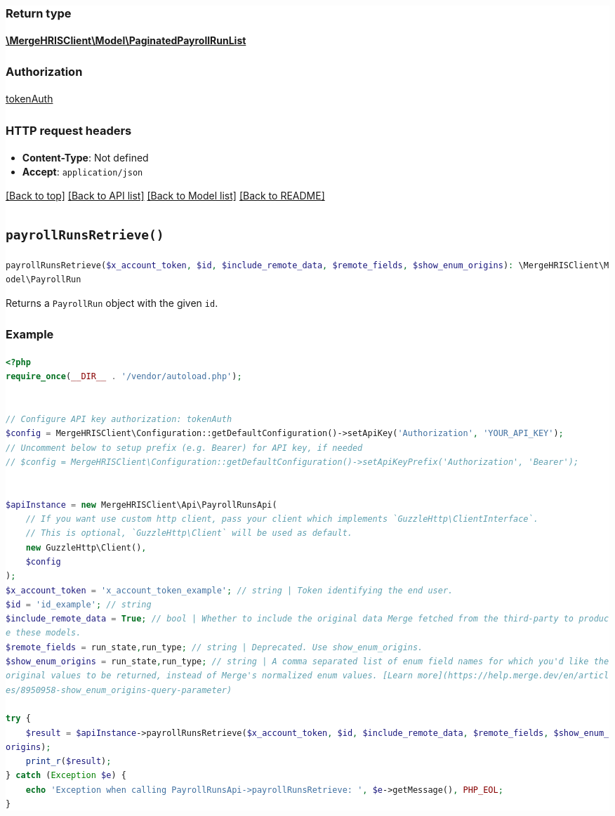 ### Return type

[**\MergeHRISClient\Model\PaginatedPayrollRunList**](../Model/PaginatedPayrollRunList.md)

### Authorization

[tokenAuth](../../README.md#tokenAuth)

### HTTP request headers

- **Content-Type**: Not defined
- **Accept**: `application/json`

[[Back to top]](#) [[Back to API list]](../../README.md#endpoints)
[[Back to Model list]](../../README.md#models)
[[Back to README]](../../README.md)

## `payrollRunsRetrieve()`

```php
payrollRunsRetrieve($x_account_token, $id, $include_remote_data, $remote_fields, $show_enum_origins): \MergeHRISClient\Model\PayrollRun
```



Returns a `PayrollRun` object with the given `id`.

### Example

```php
<?php
require_once(__DIR__ . '/vendor/autoload.php');


// Configure API key authorization: tokenAuth
$config = MergeHRISClient\Configuration::getDefaultConfiguration()->setApiKey('Authorization', 'YOUR_API_KEY');
// Uncomment below to setup prefix (e.g. Bearer) for API key, if needed
// $config = MergeHRISClient\Configuration::getDefaultConfiguration()->setApiKeyPrefix('Authorization', 'Bearer');


$apiInstance = new MergeHRISClient\Api\PayrollRunsApi(
    // If you want use custom http client, pass your client which implements `GuzzleHttp\ClientInterface`.
    // This is optional, `GuzzleHttp\Client` will be used as default.
    new GuzzleHttp\Client(),
    $config
);
$x_account_token = 'x_account_token_example'; // string | Token identifying the end user.
$id = 'id_example'; // string
$include_remote_data = True; // bool | Whether to include the original data Merge fetched from the third-party to produce these models.
$remote_fields = run_state,run_type; // string | Deprecated. Use show_enum_origins.
$show_enum_origins = run_state,run_type; // string | A comma separated list of enum field names for which you'd like the original values to be returned, instead of Merge's normalized enum values. [Learn more](https://help.merge.dev/en/articles/8950958-show_enum_origins-query-parameter)

try {
    $result = $apiInstance->payrollRunsRetrieve($x_account_token, $id, $include_remote_data, $remote_fields, $show_enum_origins);
    print_r($result);
} catch (Exception $e) {
    echo 'Exception when calling PayrollRunsApi->payrollRunsRetrieve: ', $e->getMessage(), PHP_EOL;
}
```